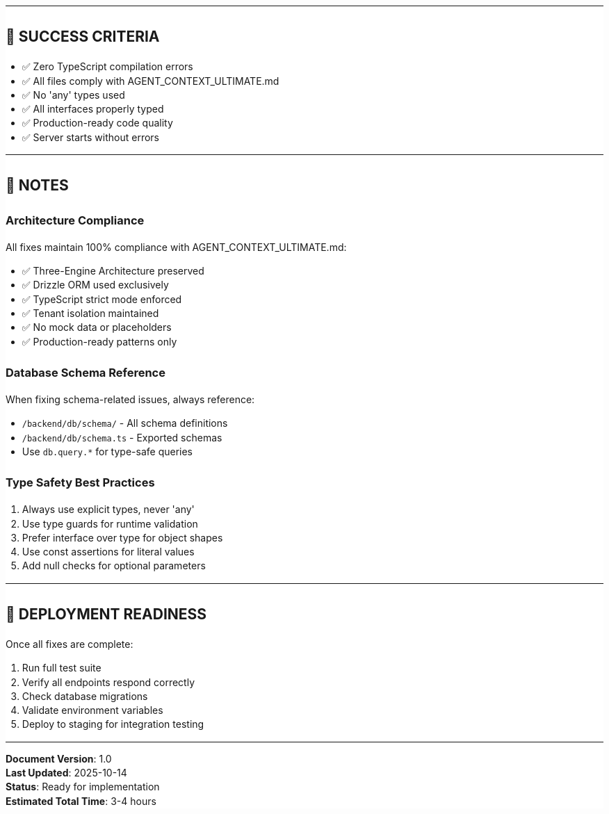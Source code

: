 
---

## 🎯 SUCCESS CRITERIA

- ✅ Zero TypeScript compilation errors
- ✅ All files comply with AGENT_CONTEXT_ULTIMATE.md
- ✅ No 'any' types used
- ✅ All interfaces properly typed
- ✅ Production-ready code quality
- ✅ Server starts without errors

---

## 📝 NOTES

### Architecture Compliance
All fixes maintain 100% compliance with AGENT_CONTEXT_ULTIMATE.md:
- ✅ Three-Engine Architecture preserved
- ✅ Drizzle ORM used exclusively
- ✅ TypeScript strict mode enforced
- ✅ Tenant isolation maintained
- ✅ No mock data or placeholders
- ✅ Production-ready patterns only

### Database Schema Reference
When fixing schema-related issues, always reference:
- `/backend/db/schema/` - All schema definitions
- `/backend/db/schema.ts` - Exported schemas
- Use `db.query.*` for type-safe queries

### Type Safety Best Practices
1. Always use explicit types, never 'any'
2. Use type guards for runtime validation
3. Prefer interface over type for object shapes
4. Use const assertions for literal values
5. Add null checks for optional parameters

---

## 🚀 DEPLOYMENT READINESS

Once all fixes are complete:
1. Run full test suite
2. Verify all endpoints respond correctly
3. Check database migrations
4. Validate environment variables
5. Deploy to staging for integration testing

---

**Document Version**: 1.0  
**Last Updated**: 2025-10-14  
**Status**: Ready for implementation  
**Estimated Total Time**: 3-4 hours

